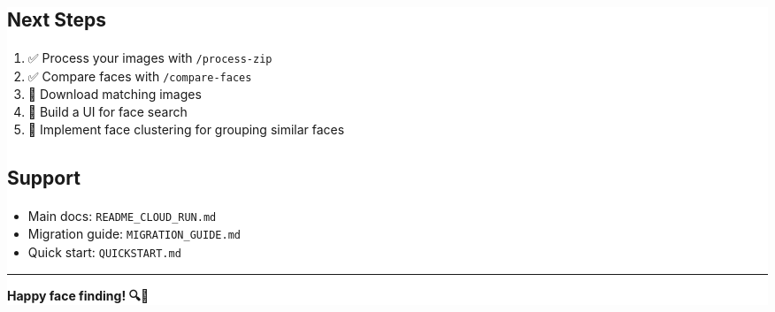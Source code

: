 ## Next Steps

1. ✅ Process your images with `/process-zip`
2. ✅ Compare faces with `/compare-faces`
3. 🔄 Download matching images
4. 🔄 Build a UI for face search
5. 🔄 Implement face clustering for grouping similar faces

## Support

- Main docs: `README_CLOUD_RUN.md`
- Migration guide: `MIGRATION_GUIDE.md`
- Quick start: `QUICKSTART.md`

---

**Happy face finding! 🔍👤**
